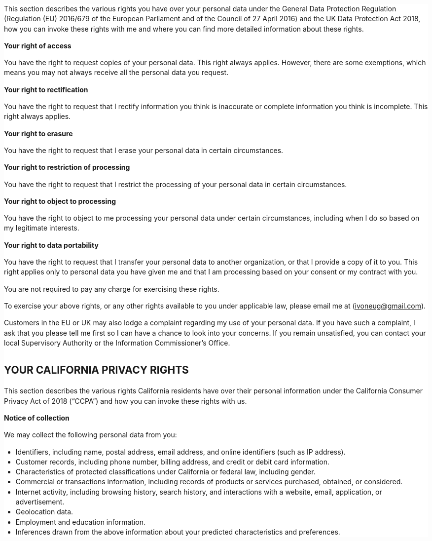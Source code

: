 This section describes the various rights you have over your personal data under the General Data Protection Regulation (Regulation (EU) 2016/679 of the European Parliament and of the Council of 27 April 2016) and the UK Data Protection Act 2018, how you can invoke these rights with me and where you can find more detailed information about these rights.

**Your right of access**

You have the right to request copies of your personal data. This right always applies. However, there are some exemptions, which means you may not always receive all the personal data you request.

**Your right to rectification**

You have the right to request that I rectify information you think is inaccurate or complete information you think is incomplete. This right always applies.

**Your right to erasure**

You have the right to request that I erase your personal data in certain circumstances.

**Your right to restriction of processing**

You have the right to request that I restrict the processing of your personal data in certain circumstances.

**Your right to object to processing**

You have the right to object to me processing your personal data under certain circumstances, including when I do so based on my legitimate interests.

**Your right to data portability**

You have the right to request that I transfer your personal data to another organization, or that I provide a copy of it to you. This right applies only to personal data you have given me and that I am processing based on your consent or my contract with you.

You are not required to pay any charge for exercising these rights.

To exercise your above rights, or any other rights available to you under applicable law, please email me at ([ivoneug@gmail.com](mailto:ivoneug@gmail.com)).

Customers in the EU or UK may also lodge a complaint regarding my use of your personal data. If you have such a complaint, I ask that you please tell me first so I can have a chance to look into your concerns. If you remain unsatisfied, you can contact your local Supervisory Authority or the Information Commissioner’s Office.

## YOUR CALIFORNIA PRIVACY RIGHTS

This section describes the various rights California residents have over their personal information under the California Consumer Privacy Act of 2018 (“CCPA”) and how you can invoke these rights with us.

**Notice of collection**

We may collect the following personal data from you:

* Identifiers, including name, postal address, email address, and online identifiers (such as IP address).
* Customer records, including phone number, billing address, and credit or debit card information.
* Characteristics of protected classifications under California or federal law, including gender.
* Commercial or transactions information, including records of products or services purchased, obtained, or considered.
* Internet activity, including browsing history, search history, and interactions with a website, email, application, or advertisement.
* Geolocation data.
* Employment and education information.
* Inferences drawn from the above information about your predicted characteristics and preferences.
